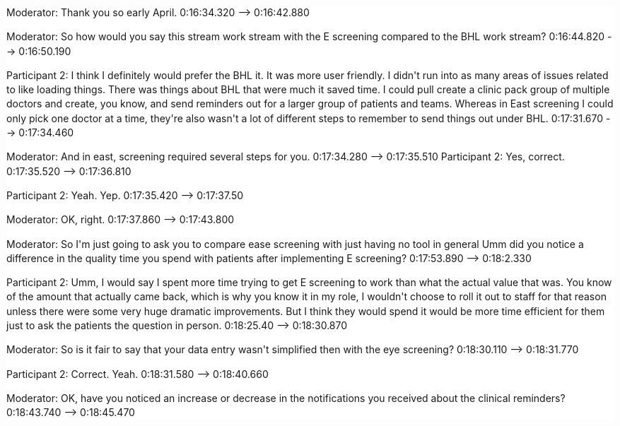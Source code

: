 Moderator:
Thank you so early April.
0:16:34.320 --> 0:16:42.880

Moderator:
So how would you say this stream work stream with the E screening compared to the BHL work stream?
0:16:44.820 --> 0:16:50.190

Participant 2: 
I think I definitely would prefer the BHL it. It was more user friendly. I didn't run into as many areas of issues related to like loading things. There was things about BHL that were much it saved time.
I could pull create a clinic pack group of multiple doctors and create, you know, and send reminders out for a larger group of patients and teams. Whereas in East screening I could only pick one doctor at a time, they're also wasn't a lot of different steps to remember to send things out under BHL.
0:17:31.670 --> 0:17:34.460

Moderator:
And in east, screening required several steps for you.
0:17:34.280 --> 0:17:35.510
Participant 2: 
Yes, correct.
0:17:35.520 --> 0:17:36.810

Participant 2: 
Yeah. Yep.
0:17:35.420 --> 0:17:37.50

Moderator:
OK, right.
0:17:37.860 --> 0:17:43.800

Moderator:
So I'm just going to ask you to compare ease screening with just having no tool in general Umm did you notice a difference in the quality time you spend with patients after implementing E screening?
0:17:53.890 --> 0:18:2.330

Participant 2: 
Umm, I would say I spent more time trying to get E screening to work than what the actual value that was. You know of the amount that actually came back, which is why you know it in my role, I wouldn't choose to roll it out to staff for that reason unless there were some very huge dramatic improvements.
But I think they would spend it would be more time efficient for them just to ask the patients the question in person.
0:18:25.40 --> 0:18:30.870

Moderator:
So is it fair to say that your data entry wasn't simplified then with the eye screening?
0:18:30.110 --> 0:18:31.770

Participant 2: 
Correct. Yeah.
0:18:31.580 --> 0:18:40.660

Moderator:
OK, have you noticed an increase or decrease in the notifications you received about the clinical reminders?
0:18:43.740 --> 0:18:45.470
